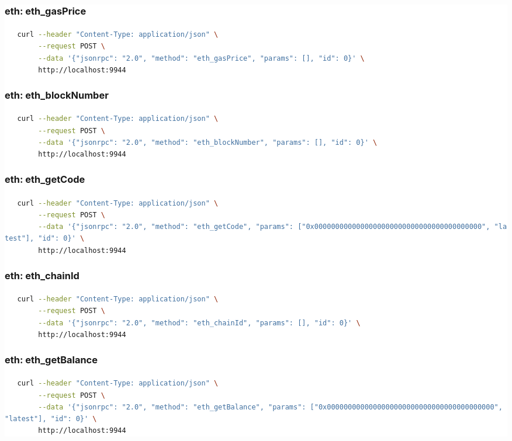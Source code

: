 
<a id="org490b701"></a>

### eth: eth_gasPrice

```bash
   curl --header "Content-Type: application/json" \
        --request POST \
        --data '{"jsonrpc": "2.0", "method": "eth_gasPrice", "params": [], "id": 0}' \
        http://localhost:9944
```


<a id="org2506ee9"></a>

### eth: eth_blockNumber

```bash
   curl --header "Content-Type: application/json" \
        --request POST \
        --data '{"jsonrpc": "2.0", "method": "eth_blockNumber", "params": [], "id": 0}' \
        http://localhost:9944
```


<a id="org17f09e7"></a>

### eth: eth_getCode

```bash
   curl --header "Content-Type: application/json" \
        --request POST \
        --data '{"jsonrpc": "2.0", "method": "eth_getCode", "params": ["0x0000000000000000000000000000000000000000", "latest"], "id": 0}' \
        http://localhost:9944
```


<a id="org4fb78ff"></a>

### eth: eth_chainId

```bash
   curl --header "Content-Type: application/json" \
        --request POST \
        --data '{"jsonrpc": "2.0", "method": "eth_chainId", "params": [], "id": 0}' \
        http://localhost:9944
```


<a id="org3d0042e"></a>

### eth: eth_getBalance

```bash
   curl --header "Content-Type: application/json" \
        --request POST \
        --data '{"jsonrpc": "2.0", "method": "eth_getBalance", "params": ["0x0000000000000000000000000000000000000000", "latest"], "id": 0}' \
        http://localhost:9944
```
